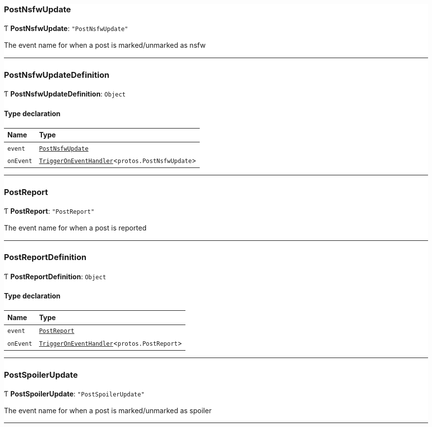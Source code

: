 
### <a id="postnsfwupdate" name="postnsfwupdate"></a> PostNsfwUpdate

Ƭ **PostNsfwUpdate**: `"PostNsfwUpdate"`

The event name for when a post is marked/unmarked as nsfw

---

### <a id="postnsfwupdatedefinition" name="postnsfwupdatedefinition"></a> PostNsfwUpdateDefinition

Ƭ **PostNsfwUpdateDefinition**: `Object`

#### Type declaration

| Name      | Type                                                                                  |
| :-------- | :------------------------------------------------------------------------------------ |
| `event`   | [`PostNsfwUpdate`](README.md#postnsfwupdate)                                          |
| `onEvent` | [`TriggerOnEventHandler`](README.md#triggeroneventhandler)\<`protos.PostNsfwUpdate`\> |

---

### <a id="postreport" name="postreport"></a> PostReport

Ƭ **PostReport**: `"PostReport"`

The event name for when a post is reported

---

### <a id="postreportdefinition" name="postreportdefinition"></a> PostReportDefinition

Ƭ **PostReportDefinition**: `Object`

#### Type declaration

| Name      | Type                                                                              |
| :-------- | :-------------------------------------------------------------------------------- |
| `event`   | [`PostReport`](README.md#postreport)                                              |
| `onEvent` | [`TriggerOnEventHandler`](README.md#triggeroneventhandler)\<`protos.PostReport`\> |

---

### <a id="postspoilerupdate" name="postspoilerupdate"></a> PostSpoilerUpdate

Ƭ **PostSpoilerUpdate**: `"PostSpoilerUpdate"`

The event name for when a post is marked/unmarked as spoiler

---